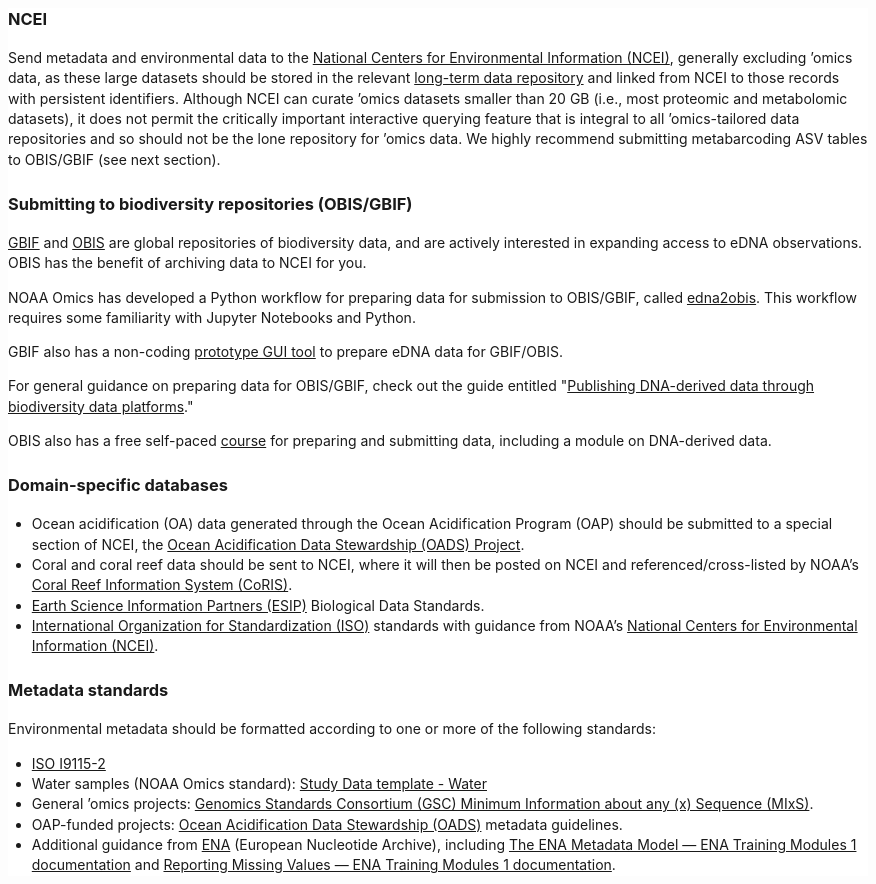 ### NCEI

Send metadata and environmental data to the [National Centers for Environmental Information (NCEI)](https://www.ncei.noaa.gov/), generally excluding ’omics data, as these large datasets should be stored in the relevant [long-term data repository](https://noaa-omics-dmg.readthedocs.io/en/latest/omics-data-guidelines.html#table-1-data-repositories) and linked from NCEI to those records with persistent identifiers. Although NCEI can curate ’omics datasets smaller than 20 GB (i.e., most proteomic and metabolomic datasets), it does not permit the critically important interactive querying feature that is integral to all ’omics-tailored data repositories and so should not be the lone repository for ’omics data. We highly recommend submitting metabarcoding ASV tables to OBIS/GBIF (see next section).

### Submitting to biodiversity repositories (OBIS/GBIF)

[GBIF](https://www.gbif.org/) and [OBIS](https://obis.org/) are global repositories of biodiversity data, and are actively interested in expanding access to eDNA observations. OBIS has the benefit of archiving data to NCEI for you. 

NOAA Omics has developed a Python workflow for preparing data for submission to OBIS/GBIF, called [edna2obis](https://github.com/aomlomics/edna2obis). This workflow requires some familiarity with Jupyter Notebooks and Python.

GBIF also has a non-coding [prototype GUI tool](https://edna-tool.gbif-uat.org/) to prepare eDNA data for GBIF/OBIS.  

For general guidance on preparing data for OBIS/GBIF, check out the guide entitled "[Publishing DNA-derived data through biodiversity data platforms](https://docs.gbif.org/publishing-dna-derived-data/en/)."

OBIS also has a free self-paced [course](https://oceanexpert.org/event/3983) for preparing and submitting data, including a module on DNA-derived data.

### Domain-specific databases 

* Ocean acidification (OA) data generated through the Ocean Acidification Program (OAP) should be submitted to a special section of NCEI, the [Ocean Acidification Data Stewardship (OADS) Project](http://www.nodc.noaa.gov/oceanacidification).  
* Coral and coral reef data should be sent to NCEI, where it will then be posted on NCEI and referenced/cross-listed by NOAA’s [Coral Reef Information System (CoRIS)](https://www.coris.noaa.gov/).
* [Earth Science Information Partners (ESIP)](https://www.esipfed.org/esip-endorsed) Biological Data Standards.  
* [International Organization for Standardization (ISO)](https://www.iso.org/) standards with guidance from NOAA’s [National Centers for Environmental Information (NCEI)](https://www.ncei.noaa.gov/).

### Metadata standards

Environmental metadata should be formatted according to one or more of the following standards:  
* [ISO I9115-2](https://www.ncei.noaa.gov/sites/default/files/2020-04/ISO%2019115-2%20Workbook_Part%20II%20Extentions%20for%20imagery%20and%20Gridded%20Data.pdf)
* Water samples (NOAA Omics standard): [Study Data template - Water](https://docs.google.com/spreadsheets/d/1YBXFU9PuMqm7IT1tp0LTxQ1v2j0tlCWFnhSpy-EBwPw/edit?usp=sharing)
* General ’omics projects: [Genomics Standards Consortium (GSC) Minimum Information about any (x) Sequence (MIxS)](https://github.com/GenomicsStandardsConsortium/mixs/wiki).
* OAP-funded projects: [Ocean Acidification Data Stewardship (OADS)](https://www.ncei.noaa.gov/products/ocean-carbon-acidification-data-system) metadata guidelines.
* Additional guidance from [ENA](https://ena-docs.readthedocs.io/) (European Nucleotide Archive), including [The ENA Metadata Model — ENA Training Modules 1 documentation](https://ena-docs.readthedocs.io/en/latest/submit/general-guide/metadata.html) and [Reporting Missing Values — ENA Training Modules 1 documentation](https://ena-docs.readthedocs.io/en/latest/submit/samples/missing-values.html). 
